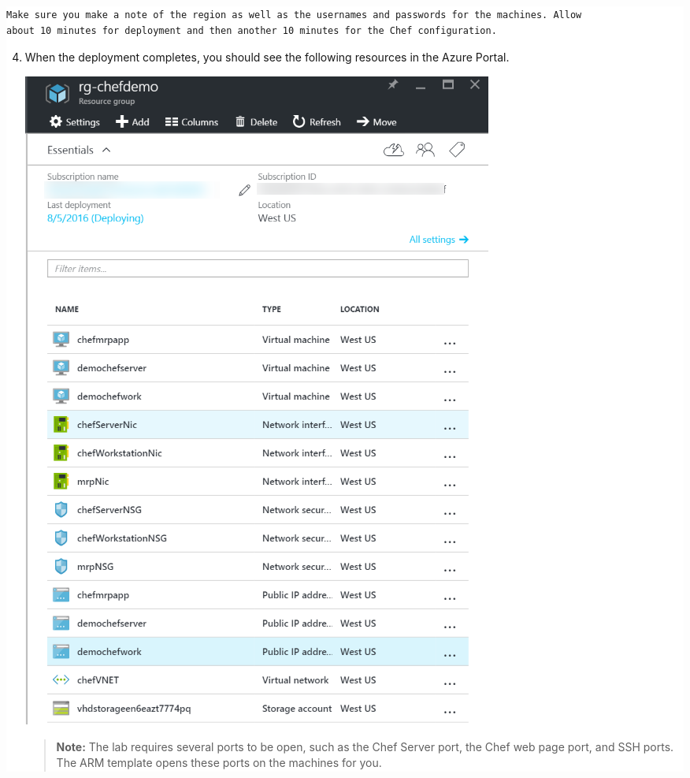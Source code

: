     Make sure you make a note of the region as well as the usernames and passwords for the machines. Allow
    about 10 minutes for deployment and then another 10 minutes for the Chef configuration. 

4. When the deployment completes, you should see the following resources in the Azure Portal.

    ![](<media/resources_portal.png>)

    >**Note:** The lab requires several ports to be open, such as the Chef Server port, the Chef web page port, and SSH
    ports. The ARM template opens these ports on the machines for you.
